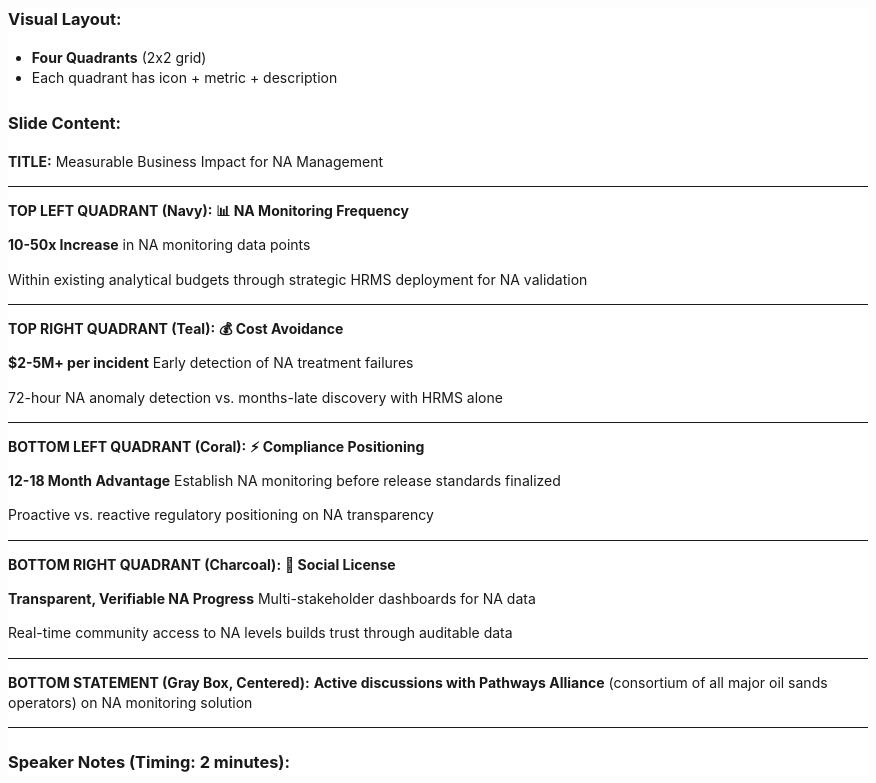 ### Visual Layout:
- **Four Quadrants** (2x2 grid)
- Each quadrant has icon + metric + description

### Slide Content:

**TITLE:**
Measurable Business Impact for NA Management

---

**TOP LEFT QUADRANT (Navy):**
**📊 NA Monitoring Frequency**

**10-50x Increase**
in NA monitoring data points

Within existing analytical budgets through strategic HRMS deployment for NA validation

---

**TOP RIGHT QUADRANT (Teal):**
**💰 Cost Avoidance**

**$2-5M+ per incident**
Early detection of NA treatment failures

72-hour NA anomaly detection vs. months-late discovery with HRMS alone

---

**BOTTOM LEFT QUADRANT (Coral):**
**⚡ Compliance Positioning**

**12-18 Month Advantage**
Establish NA monitoring before release standards finalized

Proactive vs. reactive regulatory positioning on NA transparency

---

**BOTTOM RIGHT QUADRANT (Charcoal):**
**🤝 Social License**

**Transparent, Verifiable NA Progress**
Multi-stakeholder dashboards for NA data

Real-time community access to NA levels builds trust through auditable data

---

**BOTTOM STATEMENT (Gray Box, Centered):**
**Active discussions with Pathways Alliance** (consortium of all major oil sands operators) on NA monitoring solution

---

### Speaker Notes (Timing: 2 minutes):
